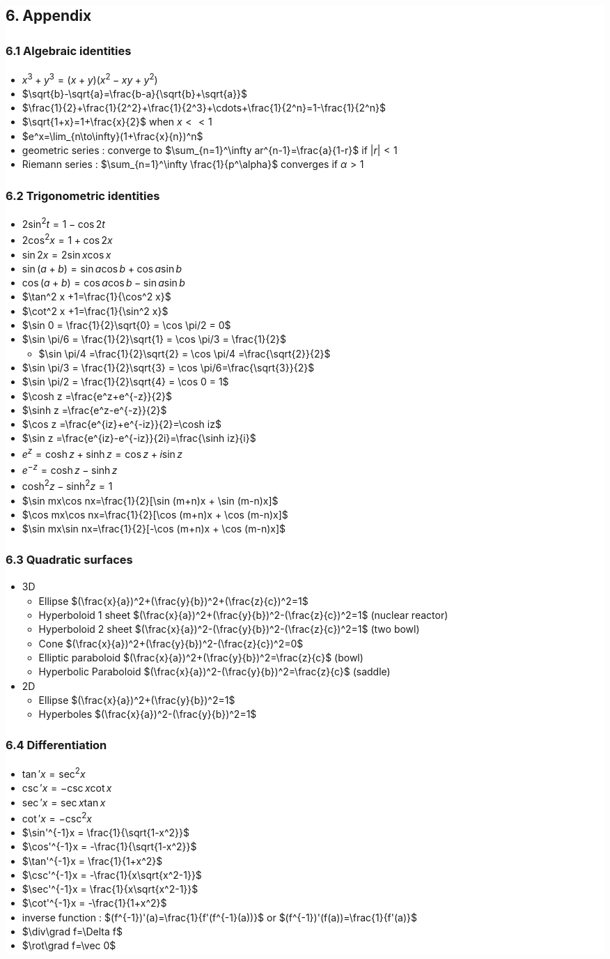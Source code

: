 ## 6. Appendix

### 6.1 Algebraic identities
- $x^3+y^3=(x+y)(x^2-xy+y^2)$
- $\sqrt{b}-\sqrt{a}=\frac{b-a}{\sqrt{b}+\sqrt{a}}$
- $\frac{1}{2}+\frac{1}{2^2}+\frac{1}{2^3}+\cdots+\frac{1}{2^n}=1-\frac{1}{2^n}$
- $\sqrt{1+x}=1+\frac{x}{2}$ when $x << 1$
- $e^x=\lim_{n\to\infty}(1+\frac{x}{n})^n$
- geometric series : converge to $\sum_{n=1}^\infty ar^{n-1}=\frac{a}{1-r}$ if $|r|<1$
- Riemann series : $\sum_{n=1}^\infty \frac{1}{p^\alpha}$ converges if $\alpha >1$

### 6.2 Trigonometric identities
- $2\sin^2 t = 1-\cos 2t$
- $2\cos^2 x = 1+\cos 2x$
- $\sin 2x = 2\sin x \cos x$
- $\sin(a+b)=\sin a\cos b+\cos a\sin b$
- $\cos(a+b)=\cos a\cos b-\sin a\sin b$
- $\tan^2 x +1=\frac{1}{\cos^2 x}$
- $\cot^2 x +1=\frac{1}{\sin^2 x}$
- $\sin 0 = \frac{1}{2}\sqrt{0} = \cos \pi/2 = 0$
- $\sin \pi/6 = \frac{1}{2}\sqrt{1} = \cos \pi/3 = \frac{1}{2}$
  - $\sin \pi/4 =\frac{1}{2}\sqrt{2} = \cos \pi/4 =\frac{\sqrt{2}}{2}$
- $\sin \pi/3 = \frac{1}{2}\sqrt{3} = \cos \pi/6=\frac{\sqrt{3}}{2}$
- $\sin \pi/2 = \frac{1}{2}\sqrt{4} = \cos 0 = 1$
- $\cosh z =\frac{e^z+e^{-z}}{2}$
- $\sinh z =\frac{e^z-e^{-z}}{2}$
- $\cos z =\frac{e^{iz}+e^{-iz}}{2}=\cosh iz$
- $\sin z =\frac{e^{iz}-e^{-iz}}{2i}=\frac{\sinh iz}{i}$
- $e^z=\cosh z +\sinh z=\cos z+i\sin z$
- $e^{-z}=\cosh z -\sinh z$
- $\cosh^2 z -\sinh^2 z = 1$
- $\sin mx\cos nx=\frac{1}{2}[\sin (m+n)x + \sin (m-n)x]$
- $\cos mx\cos nx=\frac{1}{2}[\cos (m+n)x + \cos (m-n)x]$
- $\sin mx\sin nx=\frac{1}{2}[-\cos (m+n)x + \cos (m-n)x]$

### 6.3 Quadratic surfaces
- 3D
  - Ellipse $(\frac{x}{a})^2+(\frac{y}{b})^2+(\frac{z}{c})^2=1$
  - Hyperboloid 1 sheet $(\frac{x}{a})^2+(\frac{y}{b})^2-(\frac{z}{c})^2=1$ (nuclear reactor)
  - Hyperboloid 2 sheet $(\frac{x}{a})^2-(\frac{y}{b})^2-(\frac{z}{c})^2=1$ (two bowl)
  - Cone $(\frac{x}{a})^2+(\frac{y}{b})^2-(\frac{z}{c})^2=0$
  - Elliptic paraboloid $(\frac{x}{a})^2+(\frac{y}{b})^2=\frac{z}{c}$ (bowl)
  - Hyperbolic Paraboloid $(\frac{x}{a})^2-(\frac{y}{b})^2=\frac{z}{c}$ (saddle)
- 2D
  - Ellipse $(\frac{x}{a})^2+(\frac{y}{b})^2=1$
  - Hyperboles $(\frac{x}{a})^2-(\frac{y}{b})^2=1$

### 6.4 Differentiation
- $\tan'x=\sec^2x$
- $\csc'x = -\csc x\cot x$
- $\sec'x = \sec x\tan x$
- $\cot'x = -\csc^2x$
- $\sin'^{-1}x = \frac{1}{\sqrt{1-x^2}}$
- $\cos'^{-1}x = -\frac{1}{\sqrt{1-x^2}}$
- $\tan'^{-1}x = \frac{1}{1+x^2}$
- $\csc'^{-1}x = -\frac{1}{x\sqrt{x^2-1}}$
- $\sec'^{-1}x = \frac{1}{x\sqrt{x^2-1}}$
- $\cot'^{-1}x = -\frac{1}{1+x^2}$
- inverse function : $(f^{-1})'(a)=\frac{1}{f'(f^{-1}(a))}$ or $(f^{-1})'(f(a))=\frac{1}{f'(a)}$
- $\div\grad f=\Delta f$
- $\rot\grad f=\vec 0$
